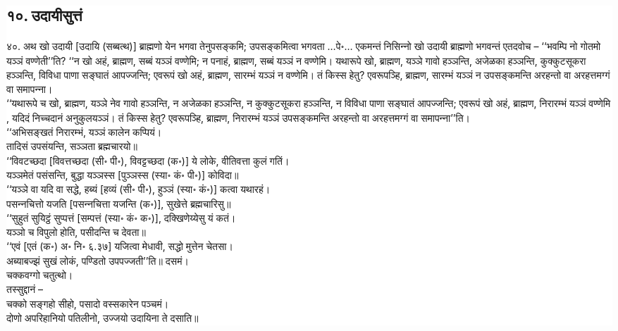 
## १०. उदायीसुत्तं

४०. अथ खो उदायी [उदायि (सब्बत्थ)] ब्राह्मणो येन भगवा तेनुपसङ्कमि; उपसङ्कमित्वा भगवता …पे॰… एकमन्तं निसिन्‍नो खो उदायी ब्राह्मणो भगवन्तं एतदवोच – ‘‘भवम्पि नो गोतमो यञ्‍ञं वण्णेती’’ति? ‘‘न खो अहं, ब्राह्मण, सब्बं यञ्‍ञं वण्णेमि; न पनाहं, ब्राह्मण, सब्बं यञ्‍ञं न वण्णेमि। यथारूपे खो, ब्राह्मण, यञ्‍ञे गावो हञ्‍ञन्ति, अजेळका हञ्‍ञन्ति, कुक्‍कुटसूकरा हञ्‍ञन्ति, विविधा पाणा सङ्घातं आपज्‍जन्ति; एवरूपं खो अहं, ब्राह्मण, सारम्भं यञ्‍ञं न वण्णेमि। तं किस्स हेतु? एवरूपञ्हि, ब्राह्मण, सारम्भं यञ्‍ञं न उपसङ्कमन्ति अरहन्तो वा अरहत्तमग्गं वा समापन्‍ना।  
‘‘यथारूपे च खो, ब्राह्मण, यञ्‍ञे नेव गावो हञ्‍ञन्ति, न अजेळका हञ्‍ञन्ति, न कुक्‍कुटसूकरा हञ्‍ञन्ति, न विविधा पाणा सङ्घातं आपज्‍जन्ति; एवरूपं खो अहं, ब्राह्मण, निरारम्भं यञ्‍ञं वण्णेमि , यदिदं निच्‍चदानं अनुकुलयञ्‍ञं। तं किस्स हेतु? एवरूपञ्हि, ब्राह्मण, निरारम्भं यञ्‍ञं उपसङ्कमन्ति अरहन्तो वा अरहत्तमग्गं वा समापन्‍ना’’ति।  
‘‘अभिसङ्खतं निरारम्भं, यञ्‍ञं कालेन कप्पियं।  
तादिसं उपसंयन्ति, सञ्‍ञता ब्रह्मचारयो॥  
‘‘विवटच्छदा [विवत्तच्छदा (सी॰ पी॰), विवट्टच्छदा (क॰)] ये लोके, वीतिवत्ता कुलं गतिं।  
यञ्‍ञमेतं पसंसन्ति, बुद्धा यञ्‍ञस्स [पुञ्‍ञस्स (स्या॰ कं॰ पी॰)] कोविदा॥  
‘‘यञ्‍ञे वा यदि वा सद्धे, हब्यं [हव्यं (सी॰ पी॰), हुञ्‍ञं (स्या॰ कं॰)] कत्वा यथारहं।  
पसन्‍नचित्तो यजति [पसन्‍नचित्ता यजन्ति (क॰)], सुखेत्ते ब्रह्मचारिसु॥  
‘‘सुहुतं सुयिट्ठं सुप्पत्तं [सम्पत्तं (स्या॰ कं॰ क॰)], दक्खिणेय्येसु यं कतं।  
यञ्‍ञो च विपुलो होति, पसीदन्ति च देवता॥  
‘‘एवं [एतं (क॰) अ॰ नि॰ ६.३७] यजित्वा मेधावी, सद्धो मुत्तेन चेतसा।  
अब्याबज्झं सुखं लोकं, पण्डितो उपपज्‍जती’’ति॥ दसमं।  
चक्‍कवग्गो चतुत्थो।  
तस्सुद्दानं –  
चक्‍को सङ्गहो सीहो, पसादो वस्सकारेन पञ्‍चमं।  
दोणो अपरिहानियो पतिलीनो, उज्‍जयो उदायिना ते दसाति॥  